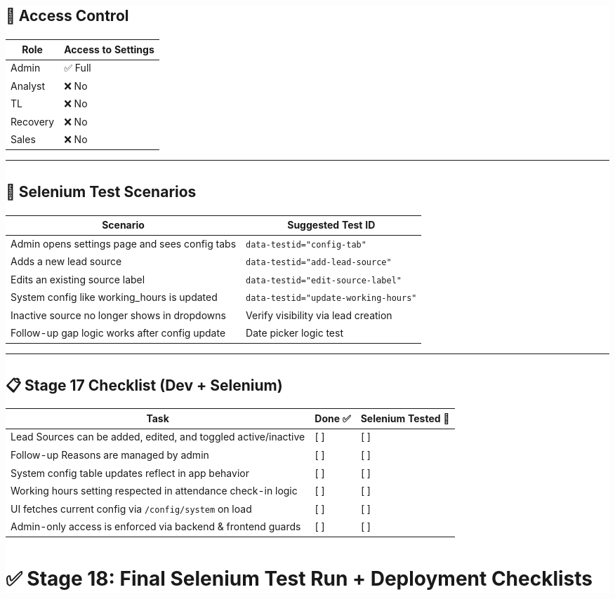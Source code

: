 
## **🔐 Access Control**

| Role | Access to Settings |
| ----- | ----- |
| Admin | ✅ Full |
| Analyst | ❌ No |
| TL | ❌ No |
| Recovery | ❌ No |
| Sales | ❌ No |

---

## **🧪 Selenium Test Scenarios**

| Scenario | Suggested Test ID |
| ----- | ----- |
| Admin opens settings page and sees config tabs | `data-testid="config-tab"` |
| Adds a new lead source | `data-testid="add-lead-source"` |
| Edits an existing source label | `data-testid="edit-source-label"` |
| System config like working\_hours is updated | `data-testid="update-working-hours"` |
| Inactive source no longer shows in dropdowns | Verify visibility via lead creation |
| Follow-up gap logic works after config update | Date picker logic test |

---

## **📋 Stage 17 Checklist (Dev \+ Selenium)**

| Task | Done ✅ | Selenium Tested 🧪 |
| ----- | ----- | ----- |
| Lead Sources can be added, edited, and toggled active/inactive | \[ \] | \[ \] |
| Follow-up Reasons are managed by admin | \[ \] | \[ \] |
| System config table updates reflect in app behavior | \[ \] | \[ \] |
| Working hours setting respected in attendance check-in logic | \[ \] | \[ \] |
| UI fetches current config via `/config/system` on load | \[ \] | \[ \] |
| Admin-only access is enforced via backend & frontend guards | \[ \] | \[ \] |

# **✅ Stage 18: Final Selenium Test Run \+ Deployment Checklists**
